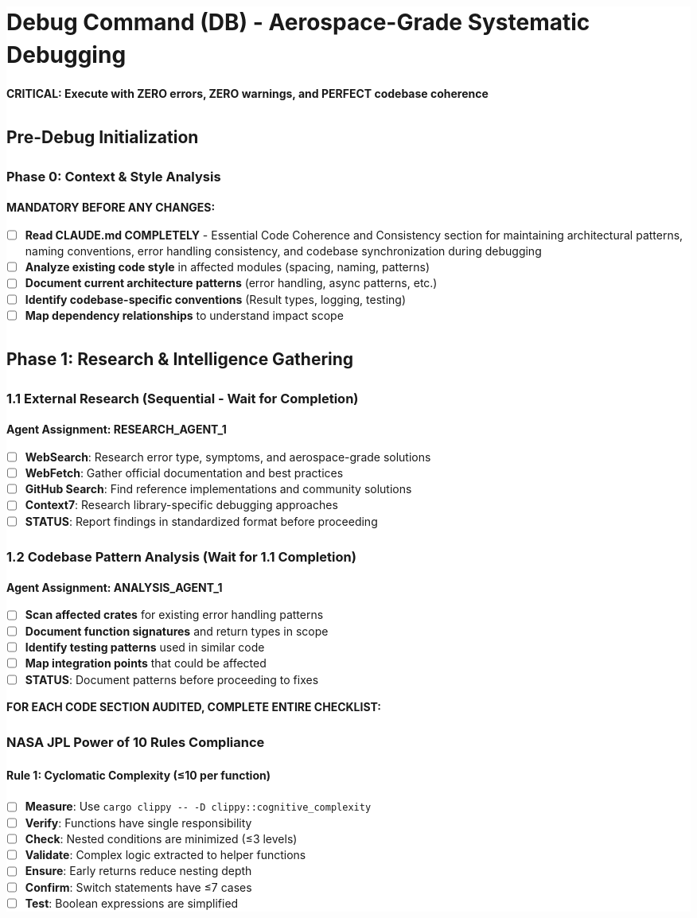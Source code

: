 # Debug Command (DB) - Aerospace-Grade Systematic Debugging

**CRITICAL: Execute with ZERO errors, ZERO warnings, and PERFECT codebase coherence**

## Pre-Debug Initialization

### Phase 0: Context & Style Analysis

**MANDATORY BEFORE ANY CHANGES:**

- [ ] **Read CLAUDE.md COMPLETELY** - Essential Code Coherence and Consistency section for maintaining architectural patterns, naming conventions, error handling consistency, and codebase synchronization during debugging
- [ ] **Analyze existing code style** in affected modules (spacing, naming, patterns)
- [ ] **Document current architecture patterns** (error handling, async patterns, etc.)
- [ ] **Identify codebase-specific conventions** (Result types, logging, testing)
- [ ] **Map dependency relationships** to understand impact scope

## Phase 1: Research & Intelligence Gathering

### 1.1 External Research (Sequential - Wait for Completion)

**Agent Assignment: RESEARCH_AGENT_1**

- [ ] **WebSearch**: Research error type, symptoms, and aerospace-grade solutions
- [ ] **WebFetch**: Gather official documentation and best practices
- [ ] **GitHub Search**: Find reference implementations and community solutions
- [ ] **Context7**: Research library-specific debugging approaches
- [ ] **STATUS**: Report findings in standardized format before proceeding

### 1.2 Codebase Pattern Analysis (Wait for 1.1 Completion)

**Agent Assignment: ANALYSIS_AGENT_1**

- [ ] **Scan affected crates** for existing error handling patterns
- [ ] **Document function signatures** and return types in scope
- [ ] **Identify testing patterns** used in similar code
- [ ] **Map integration points** that could be affected
- [ ] **STATUS**: Document patterns before proceeding to fixes

**FOR EACH CODE SECTION AUDITED, COMPLETE ENTIRE CHECKLIST:**

### NASA JPL Power of 10 Rules Compliance

#### Rule 1: Cyclomatic Complexity (≤10 per function)

- [ ] **Measure**: Use `cargo clippy -- -D clippy::cognitive_complexity`
- [ ] **Verify**: Functions have single responsibility
- [ ] **Check**: Nested conditions are minimized (≤3 levels)
- [ ] **Validate**: Complex logic extracted to helper functions
- [ ] **Ensure**: Early returns reduce nesting depth
- [ ] **Confirm**: Switch statements have ≤7 cases
- [ ] **Test**: Boolean expressions are simplified
